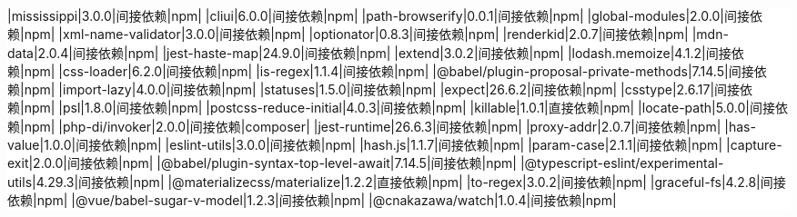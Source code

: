 |mississippi|3.0.0|间接依赖|npm|
|cliui|6.0.0|间接依赖|npm|
|path-browserify|0.0.1|间接依赖|npm|
|global-modules|2.0.0|间接依赖|npm|
|xml-name-validator|3.0.0|间接依赖|npm|
|optionator|0.8.3|间接依赖|npm|
|renderkid|2.0.7|间接依赖|npm|
|mdn-data|2.0.4|间接依赖|npm|
|jest-haste-map|24.9.0|间接依赖|npm|
|extend|3.0.2|间接依赖|npm|
|lodash.memoize|4.1.2|间接依赖|npm|
|css-loader|6.2.0|间接依赖|npm|
|is-regex|1.1.4|间接依赖|npm|
|@babel/plugin-proposal-private-methods|7.14.5|间接依赖|npm|
|import-lazy|4.0.0|间接依赖|npm|
|statuses|1.5.0|间接依赖|npm|
|expect|26.6.2|间接依赖|npm|
|csstype|2.6.17|间接依赖|npm|
|psl|1.8.0|间接依赖|npm|
|postcss-reduce-initial|4.0.3|间接依赖|npm|
|killable|1.0.1|直接依赖|npm|
|locate-path|5.0.0|间接依赖|npm|
|php-di/invoker|2.0.0|间接依赖|composer|
|jest-runtime|26.6.3|间接依赖|npm|
|proxy-addr|2.0.7|间接依赖|npm|
|has-value|1.0.0|间接依赖|npm|
|eslint-utils|3.0.0|间接依赖|npm|
|hash.js|1.1.7|间接依赖|npm|
|param-case|2.1.1|间接依赖|npm|
|capture-exit|2.0.0|间接依赖|npm|
|@babel/plugin-syntax-top-level-await|7.14.5|间接依赖|npm|
|@typescript-eslint/experimental-utils|4.29.3|间接依赖|npm|
|@materializecss/materialize|1.2.2|直接依赖|npm|
|to-regex|3.0.2|间接依赖|npm|
|graceful-fs|4.2.8|间接依赖|npm|
|@vue/babel-sugar-v-model|1.2.3|间接依赖|npm|
|@cnakazawa/watch|1.0.4|间接依赖|npm|